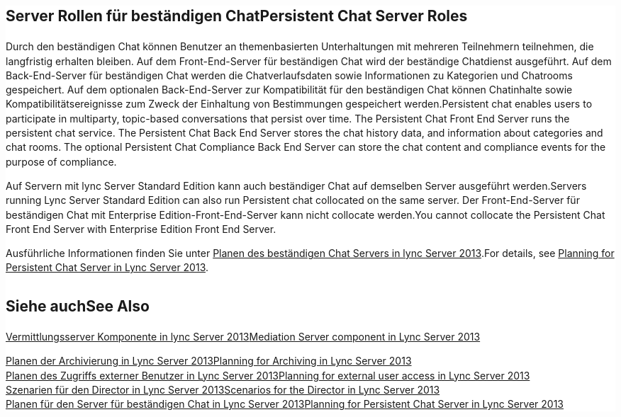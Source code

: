 </div>

<div>

## <a name="persistent-chat-server-roles"></a><span data-ttu-id="8c51c-195">Server Rollen für beständigen Chat</span><span class="sxs-lookup"><span data-stu-id="8c51c-195">Persistent Chat Server Roles</span></span>

<span data-ttu-id="8c51c-p121">Durch den beständigen Chat können Benutzer an themenbasierten Unterhaltungen mit mehreren Teilnehmern teilnehmen, die langfristig erhalten bleiben. Auf dem Front-End-Server für beständigen Chat wird der beständige Chatdienst ausgeführt. Auf dem Back-End-Server für beständigen Chat werden die Chatverlaufsdaten sowie Informationen zu Kategorien und Chatrooms gespeichert. Auf dem optionalen Back-End-Server zur Kompatibilität für den beständigen Chat können Chatinhalte sowie Kompatibilitätsereignisse zum Zweck der Einhaltung von Bestimmungen gespeichert werden.</span><span class="sxs-lookup"><span data-stu-id="8c51c-p121">Persistent chat enables users to participate in multiparty, topic-based conversations that persist over time. The Persistent Chat Front End Server runs the persistent chat service. The Persistent Chat Back End Server stores the chat history data, and information about categories and chat rooms. The optional Persistent Chat Compliance Back End Server can store the chat content and compliance events for the purpose of compliance.</span></span>

<span data-ttu-id="8c51c-200">Auf Servern mit lync Server Standard Edition kann auch beständiger Chat auf demselben Server ausgeführt werden.</span><span class="sxs-lookup"><span data-stu-id="8c51c-200">Servers running Lync Server Standard Edition can also run Persistent chat collocated on the same server.</span></span> <span data-ttu-id="8c51c-201">Der Front-End-Server für beständigen Chat mit Enterprise Edition-Front-End-Server kann nicht collocate werden.</span><span class="sxs-lookup"><span data-stu-id="8c51c-201">You cannot collocate the Persistent Chat Front End Server with Enterprise Edition Front End Server.</span></span>

<span data-ttu-id="8c51c-202">Ausführliche Informationen finden Sie unter [Planen des beständigen Chat Servers in lync Server 2013](lync-server-2013-planning-for-persistent-chat-server.md).</span><span class="sxs-lookup"><span data-stu-id="8c51c-202">For details, see [Planning for Persistent Chat Server in Lync Server 2013](lync-server-2013-planning-for-persistent-chat-server.md).</span></span>

</div>

<div>

## <a name="see-also"></a><span data-ttu-id="8c51c-203">Siehe auch</span><span class="sxs-lookup"><span data-stu-id="8c51c-203">See Also</span></span>


[<span data-ttu-id="8c51c-204">Vermittlungsserver Komponente in lync Server 2013</span><span class="sxs-lookup"><span data-stu-id="8c51c-204">Mediation Server component in Lync Server 2013</span></span>](lync-server-2013-mediation-server-component.md)  


[<span data-ttu-id="8c51c-205">Planen der Archivierung in Lync Server 2013</span><span class="sxs-lookup"><span data-stu-id="8c51c-205">Planning for Archiving in Lync Server 2013</span></span>](lync-server-2013-planning-for-archiving.md)  
[<span data-ttu-id="8c51c-206">Planen des Zugriffs externer Benutzer in Lync Server 2013</span><span class="sxs-lookup"><span data-stu-id="8c51c-206">Planning for external user access in Lync Server 2013</span></span>](lync-server-2013-planning-for-external-user-access.md)  
[<span data-ttu-id="8c51c-207">Szenarien für den Director in Lync Server 2013</span><span class="sxs-lookup"><span data-stu-id="8c51c-207">Scenarios for the Director in Lync Server 2013</span></span>](lync-server-2013-scenarios-for-the-director.md)  
[<span data-ttu-id="8c51c-208">Planen für den Server für beständigen Chat in Lync Server 2013</span><span class="sxs-lookup"><span data-stu-id="8c51c-208">Planning for Persistent Chat Server in Lync Server 2013</span></span>](lync-server-2013-planning-for-persistent-chat-server.md)  
  
